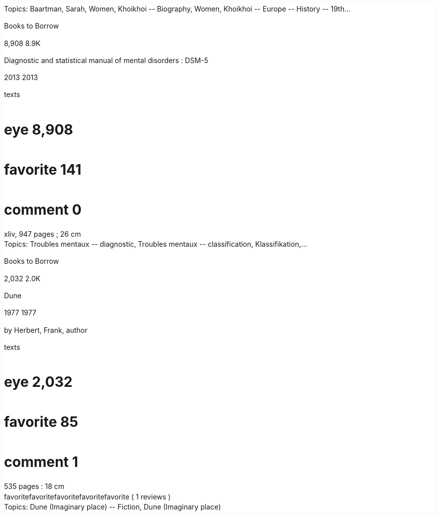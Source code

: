 Topics: Baartman, Sarah, Women, Khoikhoi -- Biography, Women, Khoikhoi -- Europe -- History -- 19th...  

<a href="/details/inlibrary" class="stealth"></a>

Books to Borrow

8,908 8.9K

[](/details/diagnosticstatis0005unse "Diagnostic and statistical manual of mental disorders : DSM-5")

Diagnostic and statistical manual of mental disorders : DSM-5

2013 2013

<span class="iconochive-texts" aria-hidden="true"></span><span class="sr-only">texts</span>

<span class="iconochive-eye" aria-hidden="true"></span><span class="sr-only">eye</span> 8,908
=============================================================================================

<span class="iconochive-favorite" aria-hidden="true"></span><span class="sr-only">favorite</span> 141
=====================================================================================================

<span class="iconochive-comment" aria-hidden="true"></span><span class="sr-only">comment</span> 0
=================================================================================================

xliv, 947 pages ; 26 cm  
Topics: Troubles mentaux -- diagnostic, Troubles mentaux -- classification, Klassifikation,...  

<a href="/details/inlibrary" class="stealth"></a>

Books to Borrow

2,032 2.0K

[](/details/dune0000herb_f4t1 "Dune")

Dune

1977 1977

<span class="hidden-lists">by</span> <span class="byv" title="Herbert, Frank, author">Herbert, Frank, author</span>

<span class="iconochive-texts" aria-hidden="true"></span><span class="sr-only">texts</span>

<span class="iconochive-eye" aria-hidden="true"></span><span class="sr-only">eye</span> 2,032
=============================================================================================

<span class="iconochive-favorite" aria-hidden="true"></span><span class="sr-only">favorite</span> 85
====================================================================================================

<span class="iconochive-comment" aria-hidden="true"></span><span class="sr-only">comment</span> 1
=================================================================================================

535 pages : 18 cm  
<span alt="5.00 out of 5 stars" title="5.00 out of 5 stars"><span class="iconochive-favorite" aria-hidden="true"></span><span class="sr-only">favorite</span><span class="iconochive-favorite" aria-hidden="true"></span><span class="sr-only">favorite</span><span class="iconochive-favorite" aria-hidden="true"></span><span class="sr-only">favorite</span><span class="iconochive-favorite" aria-hidden="true"></span><span class="sr-only">favorite</span><span class="iconochive-favorite" aria-hidden="true"></span><span class="sr-only">favorite</span></span> ( 1 reviews )  
Topics: Dune (Imaginary place) -- Fiction, Dune (Imaginary place)  

